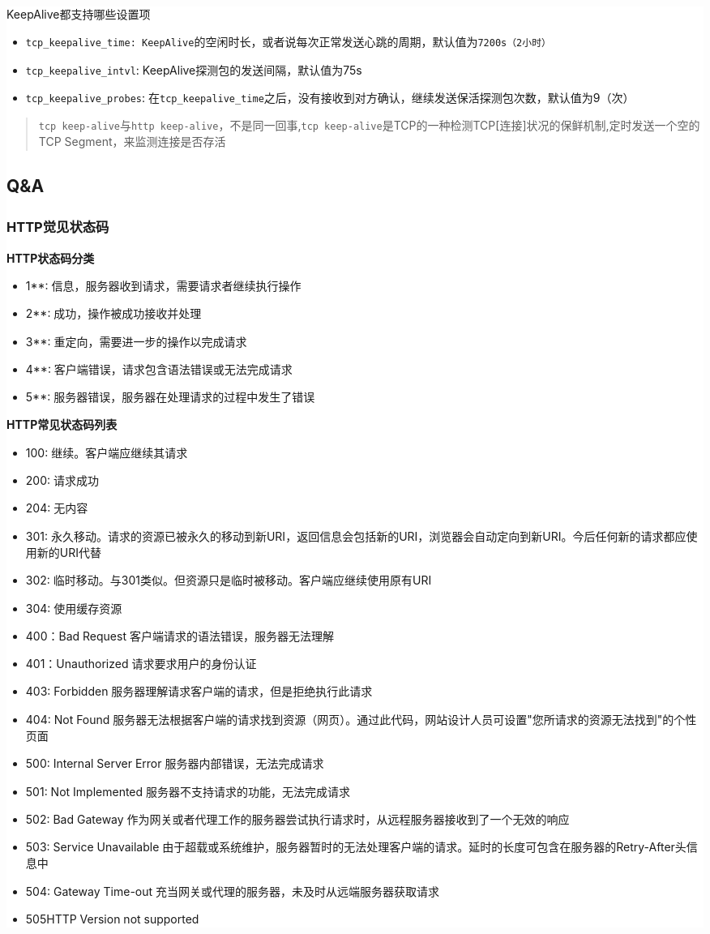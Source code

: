 
KeepAlive都支持哪些设置项

- `tcp_keepalive_time: KeepAlive`的空闲时长，或者说每次正常发送心跳的周期，默认值为`7200s（2小时）`

- `tcp_keepalive_intvl`: KeepAlive探测包的发送间隔，默认值为75s

- `tcp_keepalive_probes`: 在`tcp_keepalive_time`之后，没有接收到对方确认，继续发送保活探测包次数，默认值为9（次）

> `tcp keep-alive`与`http keep-alive`，不是同一回事,`tcp keep-alive`是TCP的一种检测TCP[连接]状况的保鲜机制,定时发送一个空的 TCP Segment，来监测连接是否存活



## Q&A

### HTTP觉见状态码

**HTTP状态码分类**

- 1**: 信息，服务器收到请求，需要请求者继续执行操作

- 2**: 成功，操作被成功接收并处理

- 3**: 重定向，需要进一步的操作以完成请求

- 4**: 客户端错误，请求包含语法错误或无法完成请求

- 5**: 服务器错误，服务器在处理请求的过程中发生了错误

**HTTP常见状态码列表**

- 100: 继续。客户端应继续其请求

- 200: 请求成功

- 204: 无内容

- 301: 	永久移动。请求的资源已被永久的移动到新URI，返回信息会包括新的URI，浏览器会自动定向到新URI。今后任何新的请求都应使用新的URI代替

- 302: 临时移动。与301类似。但资源只是临时被移动。客户端应继续使用原有URI

- 304: 使用缓存资源

- 400：Bad Request 客户端请求的语法错误，服务器无法理解

- 401：Unauthorized 请求要求用户的身份认证

- 403: Forbidden 服务器理解请求客户端的请求，但是拒绝执行此请求

- 404: Not Found 服务器无法根据客户端的请求找到资源（网页）。通过此代码，网站设计人员可设置"您所请求的资源无法找到"的个性页面

- 500: Internal Server Error	服务器内部错误，无法完成请求

- 501: Not Implemented	服务器不支持请求的功能，无法完成请求

- 502: Bad Gateway	作为网关或者代理工作的服务器尝试执行请求时，从远程服务器接收到了一个无效的响应

- 503: Service Unavailable	由于超载或系统维护，服务器暂时的无法处理客户端的请求。延时的长度可包含在服务器的Retry-After头信息中

- 504: Gateway Time-out	充当网关或代理的服务器，未及时从远端服务器获取请求

- 505HTTP Version not supported
